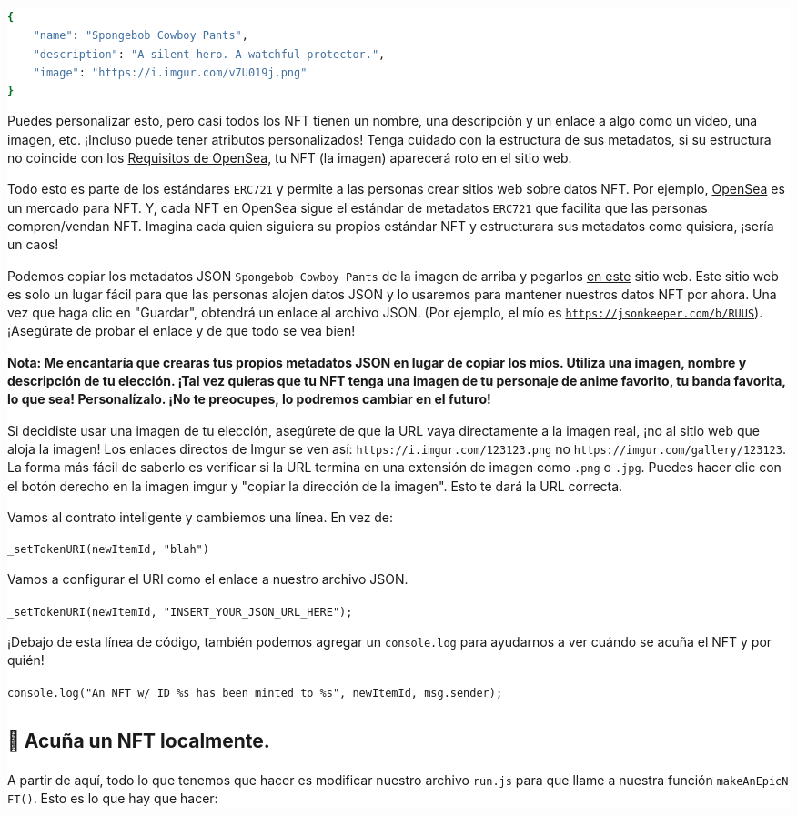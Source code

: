 ```bash
{
    "name": "Spongebob Cowboy Pants",
    "description": "A silent hero. A watchful protector.",
    "image": "https://i.imgur.com/v7U019j.png"
}
```
Puedes personalizar esto, pero casi todos los NFT tienen un nombre, una descripción y un enlace a algo como un video, una imagen, etc. ¡Incluso puede tener atributos personalizados! Tenga cuidado con la estructura de sus metadatos, si su estructura no coincide con los [Requisitos de OpenSea](https://docs.opensea.io/docs/metadata-standards), tu NFT (la imagen) aparecerá roto en el sitio web.

Todo esto es parte de los estándares `ERC721` y permite a las personas crear sitios web sobre datos NFT. Por ejemplo, [OpenSea](https://opensea.io/assets)
es un mercado para NFT. Y, cada NFT en OpenSea sigue el estándar de metadatos `ERC721` que facilita que las personas compren/vendan NFT. Imagina cada quien siguiera su propios estándar NFT y estructurara sus metadatos como quisiera, ¡sería un caos!

Podemos copiar los metadatos JSON `Spongebob Cowboy Pants` de la imagen de arriba y pegarlos [en este](https://jsonkeeper.com/)
sitio web. Este sitio web es solo un lugar fácil para que las personas alojen datos JSON y lo usaremos para mantener nuestros datos NFT por ahora. Una vez que haga clic en "Guardar", obtendrá un enlace al archivo JSON. (Por ejemplo, el mío es [`https://jsonkeeper.com/b/RUUS`](https://jsonkeeper.com/b/RUUS)). ¡Asegúrate de probar el enlace y de que todo se vea bien!

**Nota: Me encantaría que crearas tus propios metadatos JSON en lugar de copiar los míos. Utiliza una imagen, nombre y descripción de tu elección. ¡Tal vez quieras que tu NFT tenga una imagen de tu personaje de anime favorito, tu banda favorita, lo que sea! Personalízalo. ¡No te preocupes, lo podremos cambiar en el futuro!**

Si decidiste usar una imagen de tu elección, asegúrete de que la URL vaya directamente a la imagen real, ¡no al sitio web que aloja la imagen! Los enlaces directos de Imgur se ven así: `https://i.imgur.com/123123.png` no `https://imgur.com/gallery/123123`. La forma más fácil de saberlo es verificar si la URL termina en una extensión de imagen como `.png` o `.jpg`. Puedes hacer clic con el botón derecho en la imagen imgur y "copiar la dirección de la imagen". Esto te dará la URL correcta.

Vamos al contrato inteligente y cambiemos una línea. En vez de:

```solidity
_setTokenURI(newItemId, "blah")
```
Vamos a configurar el URI como el enlace a nuestro archivo JSON.

```solidity
_setTokenURI(newItemId, "INSERT_YOUR_JSON_URL_HERE");
```
¡Debajo de esta línea de código, también podemos agregar un `console.log` para ayudarnos a ver cuándo se acuña el NFT y por quién!

```solidity
console.log("An NFT w/ ID %s has been minted to %s", newItemId, msg.sender);
```

## 🎉 Acuña un NFT localmente.

A partir de aquí, todo lo que tenemos que hacer es modificar nuestro archivo `run.js` para que llame a nuestra función `makeAnEpicNFT()`. Esto es lo que hay que hacer:
